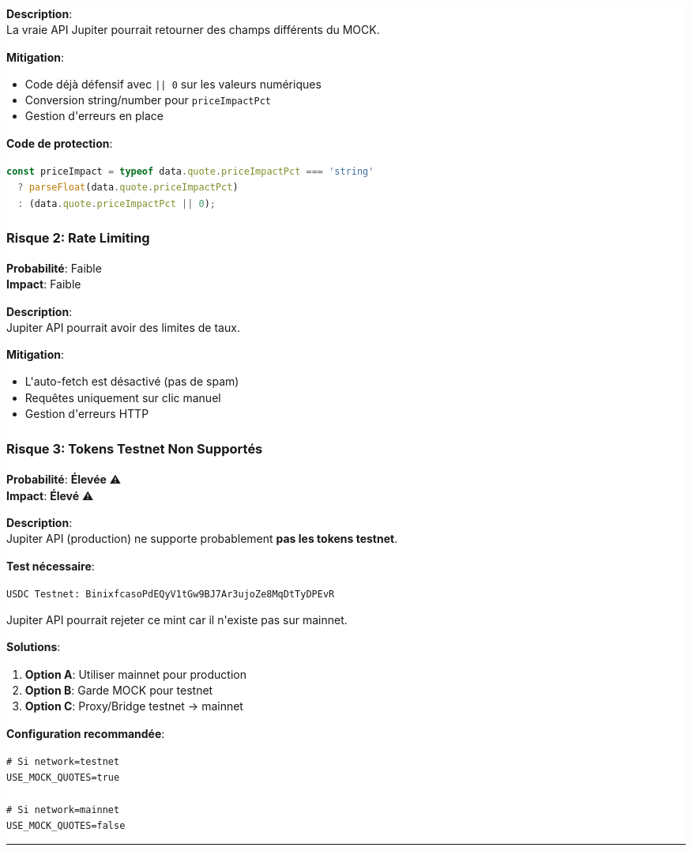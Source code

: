 **Description**:  
La vraie API Jupiter pourrait retourner des champs différents du MOCK.

**Mitigation**:
- Code déjà défensif avec `|| 0` sur les valeurs numériques
- Conversion string/number pour `priceImpactPct`
- Gestion d'erreurs en place

**Code de protection**:
```typescript
const priceImpact = typeof data.quote.priceImpactPct === 'string' 
  ? parseFloat(data.quote.priceImpactPct) 
  : (data.quote.priceImpactPct || 0);
```

### Risque 2: Rate Limiting

**Probabilité**: Faible  
**Impact**: Faible

**Description**:  
Jupiter API pourrait avoir des limites de taux.

**Mitigation**:
- L'auto-fetch est désactivé (pas de spam)
- Requêtes uniquement sur clic manuel
- Gestion d'erreurs HTTP

### Risque 3: Tokens Testnet Non Supportés

**Probabilité**: **Élevée** ⚠️  
**Impact**: **Élevé** ⚠️

**Description**:  
Jupiter API (production) ne supporte probablement **pas les tokens testnet**.

**Test nécessaire**:
```
USDC Testnet: BinixfcasoPdEQyV1tGw9BJ7Ar3ujoZe8MqDtTyDPEvR
```

Jupiter API pourrait rejeter ce mint car il n'existe pas sur mainnet.

**Solutions**:
1. **Option A**: Utiliser mainnet pour production
2. **Option B**: Garde MOCK pour testnet
3. **Option C**: Proxy/Bridge testnet → mainnet

**Configuration recommandée**:
```env
# Si network=testnet
USE_MOCK_QUOTES=true

# Si network=mainnet
USE_MOCK_QUOTES=false
```

---